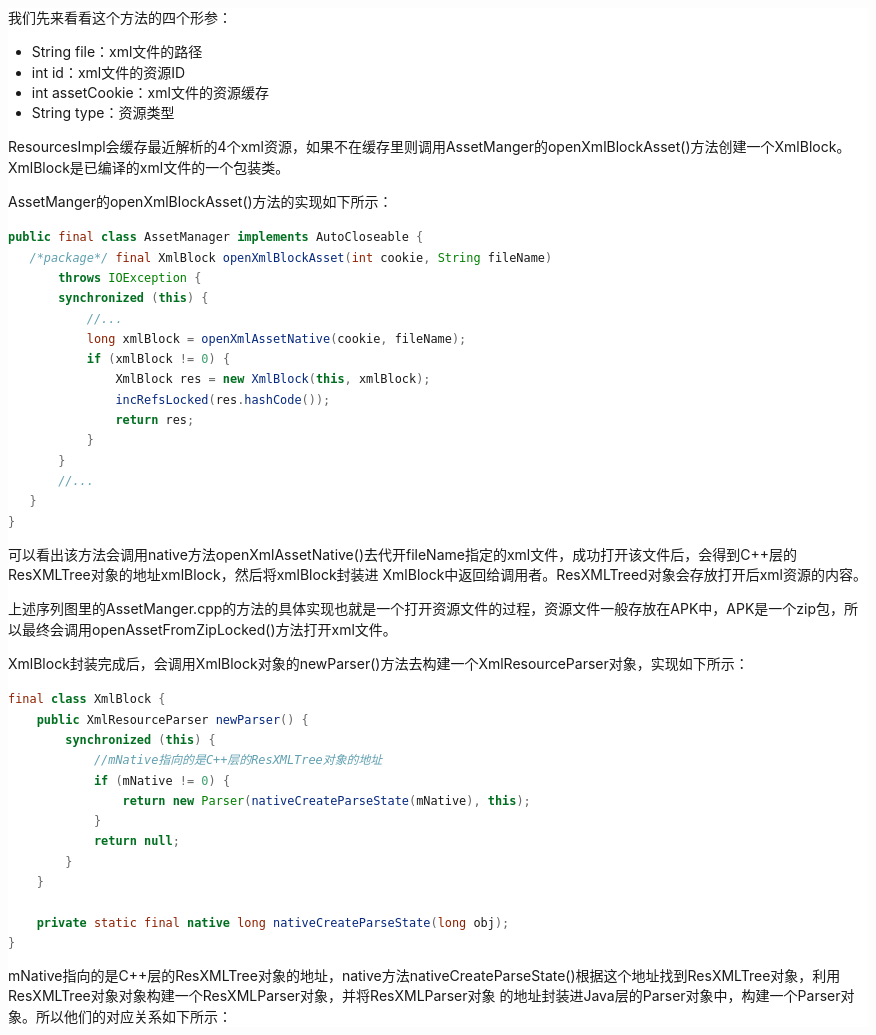 我们先来看看这个方法的四个形参：

- String file：xml文件的路径
- int id：xml文件的资源ID
- int assetCookie：xml文件的资源缓存
- String type：资源类型

ResourcesImpl会缓存最近解析的4个xml资源，如果不在缓存里则调用AssetManger的openXmlBlockAsset()方法创建一个XmlBlock。XmlBlock是已编译的xml文件的一个包装类。

AssetManger的openXmlBlockAsset()方法的实现如下所示：

```java
public final class AssetManager implements AutoCloseable {
   /*package*/ final XmlBlock openXmlBlockAsset(int cookie, String fileName)
       throws IOException {
       synchronized (this) {
           //...
           long xmlBlock = openXmlAssetNative(cookie, fileName);
           if (xmlBlock != 0) {
               XmlBlock res = new XmlBlock(this, xmlBlock);
               incRefsLocked(res.hashCode());
               return res;
           }
       }
       //...
   } 
}
```

可以看出该方法会调用native方法openXmlAssetNative()去代开fileName指定的xml文件，成功打开该文件后，会得到C++层的ResXMLTree对象的地址xmlBlock，然后将xmlBlock封装进
XmlBlock中返回给调用者。ResXMLTreed对象会存放打开后xml资源的内容。

上述序列图里的AssetManger.cpp的方法的具体实现也就是一个打开资源文件的过程，资源文件一般存放在APK中，APK是一个zip包，所以最终会调用openAssetFromZipLocked()方法打开xml文件。

XmlBlock封装完成后，会调用XmlBlock对象的newParser()方法去构建一个XmlResourceParser对象，实现如下所示：

```java
final class XmlBlock {
    public XmlResourceParser newParser() {
        synchronized (this) {
            //mNative指向的是C++层的ResXMLTree对象的地址
            if (mNative != 0) {
                return new Parser(nativeCreateParseState(mNative), this);
            }
            return null;
        }
    }
    
    private static final native long nativeCreateParseState(long obj);
}
```

mNative指向的是C++层的ResXMLTree对象的地址，native方法nativeCreateParseState()根据这个地址找到ResXMLTree对象，利用ResXMLTree对象对象构建一个ResXMLParser对象，并将ResXMLParser对象
的地址封装进Java层的Parser对象中，构建一个Parser对象。所以他们的对应关系如下所示：
